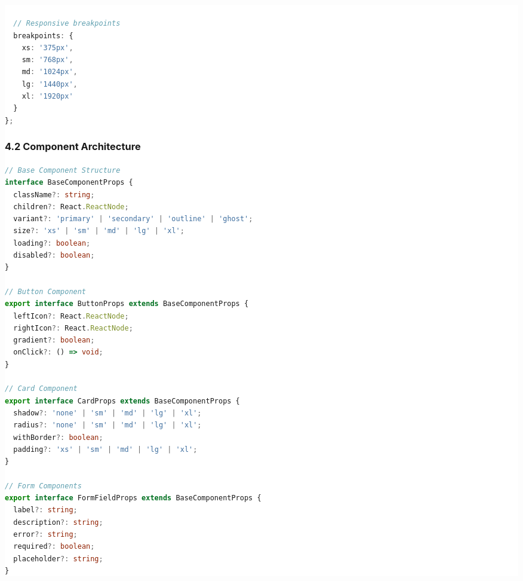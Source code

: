 ```typescript
  
  // Responsive breakpoints
  breakpoints: {
    xs: '375px',
    sm: '768px', 
    md: '1024px',
    lg: '1440px',
    xl: '1920px'
  }
};
```

### 4.2 Component Architecture

```typescript
// Base Component Structure
interface BaseComponentProps {
  className?: string;
  children?: React.ReactNode;
  variant?: 'primary' | 'secondary' | 'outline' | 'ghost';
  size?: 'xs' | 'sm' | 'md' | 'lg' | 'xl';
  loading?: boolean;
  disabled?: boolean;
}

// Button Component
export interface ButtonProps extends BaseComponentProps {
  leftIcon?: React.ReactNode;
  rightIcon?: React.ReactNode;
  gradient?: boolean;
  onClick?: () => void;
}

// Card Component  
export interface CardProps extends BaseComponentProps {
  shadow?: 'none' | 'sm' | 'md' | 'lg' | 'xl';
  radius?: 'none' | 'sm' | 'md' | 'lg' | 'xl';
  withBorder?: boolean;
  padding?: 'xs' | 'sm' | 'md' | 'lg' | 'xl';
}

// Form Components
export interface FormFieldProps extends BaseComponentProps {
  label?: string;
  description?: string;
  error?: string;
  required?: boolean;
  placeholder?: string;
}
```
